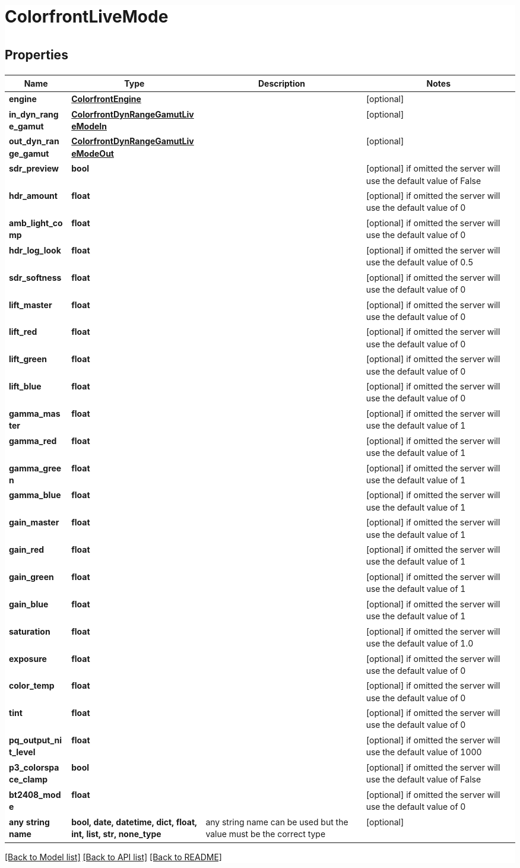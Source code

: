 # ColorfrontLiveMode


## Properties
Name | Type | Description | Notes
------------ | ------------- | ------------- | -------------
**engine** | [**ColorfrontEngine**](ColorfrontEngine.md) |  | [optional] 
**in_dyn_range_gamut** | [**ColorfrontDynRangeGamutLiveModeIn**](ColorfrontDynRangeGamutLiveModeIn.md) |  | [optional] 
**out_dyn_range_gamut** | [**ColorfrontDynRangeGamutLiveModeOut**](ColorfrontDynRangeGamutLiveModeOut.md) |  | [optional] 
**sdr_preview** | **bool** |  | [optional]  if omitted the server will use the default value of False
**hdr_amount** | **float** |  | [optional]  if omitted the server will use the default value of 0
**amb_light_comp** | **float** |  | [optional]  if omitted the server will use the default value of 0
**hdr_log_look** | **float** |  | [optional]  if omitted the server will use the default value of 0.5
**sdr_softness** | **float** |  | [optional]  if omitted the server will use the default value of 0
**lift_master** | **float** |  | [optional]  if omitted the server will use the default value of 0
**lift_red** | **float** |  | [optional]  if omitted the server will use the default value of 0
**lift_green** | **float** |  | [optional]  if omitted the server will use the default value of 0
**lift_blue** | **float** |  | [optional]  if omitted the server will use the default value of 0
**gamma_master** | **float** |  | [optional]  if omitted the server will use the default value of 1
**gamma_red** | **float** |  | [optional]  if omitted the server will use the default value of 1
**gamma_green** | **float** |  | [optional]  if omitted the server will use the default value of 1
**gamma_blue** | **float** |  | [optional]  if omitted the server will use the default value of 1
**gain_master** | **float** |  | [optional]  if omitted the server will use the default value of 1
**gain_red** | **float** |  | [optional]  if omitted the server will use the default value of 1
**gain_green** | **float** |  | [optional]  if omitted the server will use the default value of 1
**gain_blue** | **float** |  | [optional]  if omitted the server will use the default value of 1
**saturation** | **float** |  | [optional]  if omitted the server will use the default value of 1.0
**exposure** | **float** |  | [optional]  if omitted the server will use the default value of 0
**color_temp** | **float** |  | [optional]  if omitted the server will use the default value of 0
**tint** | **float** |  | [optional]  if omitted the server will use the default value of 0
**pq_output_nit_level** | **float** |  | [optional]  if omitted the server will use the default value of 1000
**p3_colorspace_clamp** | **bool** |  | [optional]  if omitted the server will use the default value of False
**bt2408_mode** | **float** |  | [optional]  if omitted the server will use the default value of 0
**any string name** | **bool, date, datetime, dict, float, int, list, str, none_type** | any string name can be used but the value must be the correct type | [optional]

[[Back to Model list]](../README.md#documentation-for-models) [[Back to API list]](../README.md#documentation-for-api-endpoints) [[Back to README]](../README.md)


